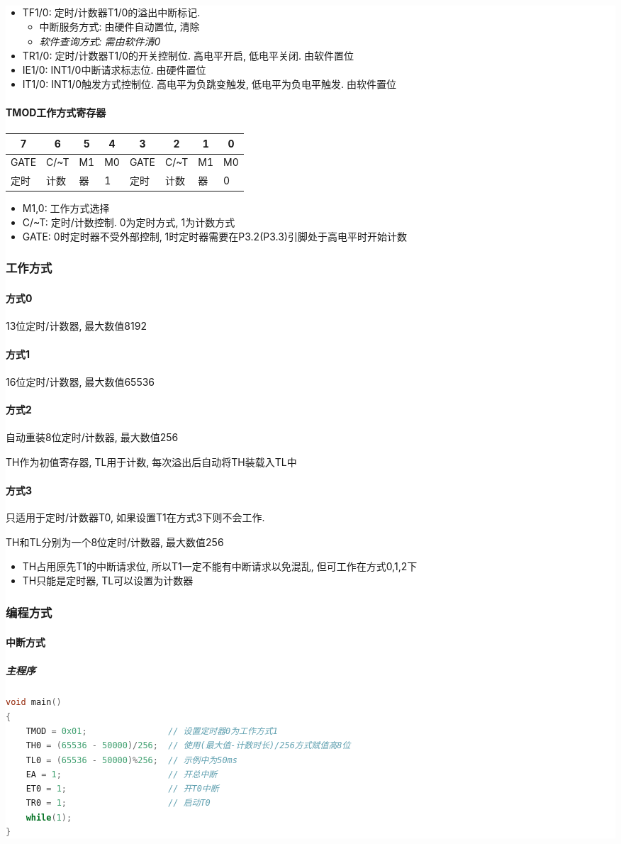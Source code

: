 - TF1/0: 定时/计数器T1/0的溢出中断标记. 
  - 中断服务方式: 由硬件自动置位, 清除
  - *软件查询方式: 需由软件清0*
- TR1/0: 定时/计数器T1/0的开关控制位. 高电平开启, 低电平关闭. 由软件置位
- IE1/0: INT1/0中断请求标志位. 由硬件置位
- IT1/0: INT1/0触发方式控制位. 高电平为负跳变触发, 低电平为负电平触发. 由软件置位

#### TMOD工作方式寄存器

| 7    | 6    | 5    | 4    | 3    | 2    | 1    | 0    |
| ---- | ---- | ---- | ---- | ---- | ---- | ---- | ---- |
| GATE | C/~T | M1   | M0   | GATE | C/~T | M1   | M0   |
| 定时 | 计数 | 器   | 1    | 定时 | 计数 | 器   | 0    |

- M1,0: 工作方式选择
- C/~T: 定时/计数控制. 0为定时方式, 1为计数方式
- GATE: 0时定时器不受外部控制, 1时定时器需要在P3.2(P3.3)引脚处于高电平时开始计数

### 工作方式

#### 方式0

13位定时/计数器, 最大数值8192

#### 方式1

16位定时/计数器, 最大数值65536

#### 方式2

自动重装8位定时/计数器, 最大数值256

TH作为初值寄存器, TL用于计数, 每次溢出后自动将TH装载入TL中

#### 方式3

只适用于定时/计数器T0, 如果设置T1在方式3下则不会工作. 

TH和TL分别为一个8位定时/计数器, 最大数值256

- TH占用原先T1的中断请求位, 所以T1一定不能有中断请求以免混乱, 但可工作在方式0,1,2下
- TH只能是定时器, TL可以设置为计数器

### 编程方式

#### 中断方式

##### 主程序

```C
void main()
{
    TMOD = 0x01;				// 设置定时器0为工作方式1
    TH0 = (65536 - 50000)/256;	// 使用(最大值-计数时长)/256方式赋值高8位
    TL0 = (65536 - 50000)%256;	// 示例中为50ms
    EA = 1;					    // 开总中断
    ET0 = 1;					// 开T0中断
    TR0 = 1;					// 启动T0
    while(1);
}
```
